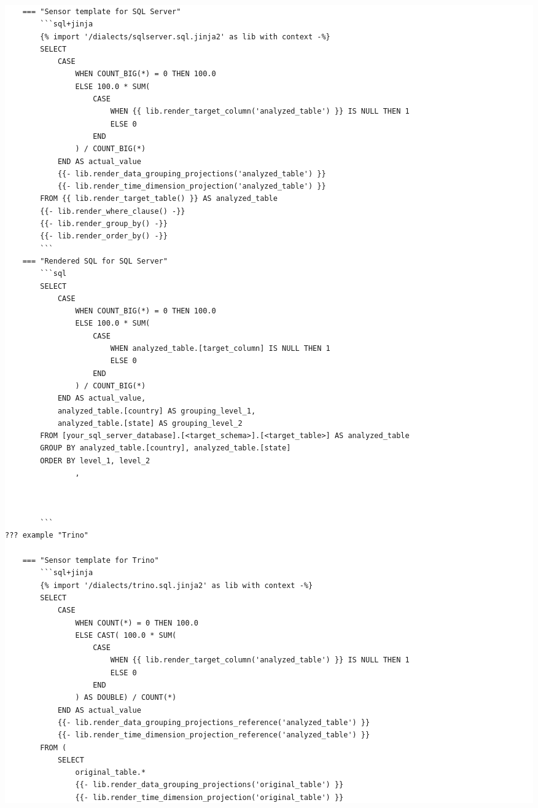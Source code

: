         === "Sensor template for SQL Server"
            ```sql+jinja
            {% import '/dialects/sqlserver.sql.jinja2' as lib with context -%}
            SELECT
                CASE
                    WHEN COUNT_BIG(*) = 0 THEN 100.0
                    ELSE 100.0 * SUM(
                        CASE
                            WHEN {{ lib.render_target_column('analyzed_table') }} IS NULL THEN 1
                            ELSE 0
                        END
                    ) / COUNT_BIG(*)
                END AS actual_value
                {{- lib.render_data_grouping_projections('analyzed_table') }}
                {{- lib.render_time_dimension_projection('analyzed_table') }}
            FROM {{ lib.render_target_table() }} AS analyzed_table
            {{- lib.render_where_clause() -}}
            {{- lib.render_group_by() -}}
            {{- lib.render_order_by() -}}
            ```
        === "Rendered SQL for SQL Server"
            ```sql
            SELECT
                CASE
                    WHEN COUNT_BIG(*) = 0 THEN 100.0
                    ELSE 100.0 * SUM(
                        CASE
                            WHEN analyzed_table.[target_column] IS NULL THEN 1
                            ELSE 0
                        END
                    ) / COUNT_BIG(*)
                END AS actual_value,
                analyzed_table.[country] AS grouping_level_1,
                analyzed_table.[state] AS grouping_level_2
            FROM [your_sql_server_database].[<target_schema>].[<target_table>] AS analyzed_table
            GROUP BY analyzed_table.[country], analyzed_table.[state]
            ORDER BY level_1, level_2
                    , 
                
            
                
            ```
    ??? example "Trino"

        === "Sensor template for Trino"
            ```sql+jinja
            {% import '/dialects/trino.sql.jinja2' as lib with context -%}
            SELECT
                CASE
                    WHEN COUNT(*) = 0 THEN 100.0
                    ELSE CAST( 100.0 * SUM(
                        CASE
                            WHEN {{ lib.render_target_column('analyzed_table') }} IS NULL THEN 1
                            ELSE 0
                        END
                    ) AS DOUBLE) / COUNT(*)
                END AS actual_value
                {{- lib.render_data_grouping_projections_reference('analyzed_table') }}
                {{- lib.render_time_dimension_projection_reference('analyzed_table') }}
            FROM (
                SELECT
                    original_table.*
                    {{- lib.render_data_grouping_projections('original_table') }}
                    {{- lib.render_time_dimension_projection('original_table') }}
